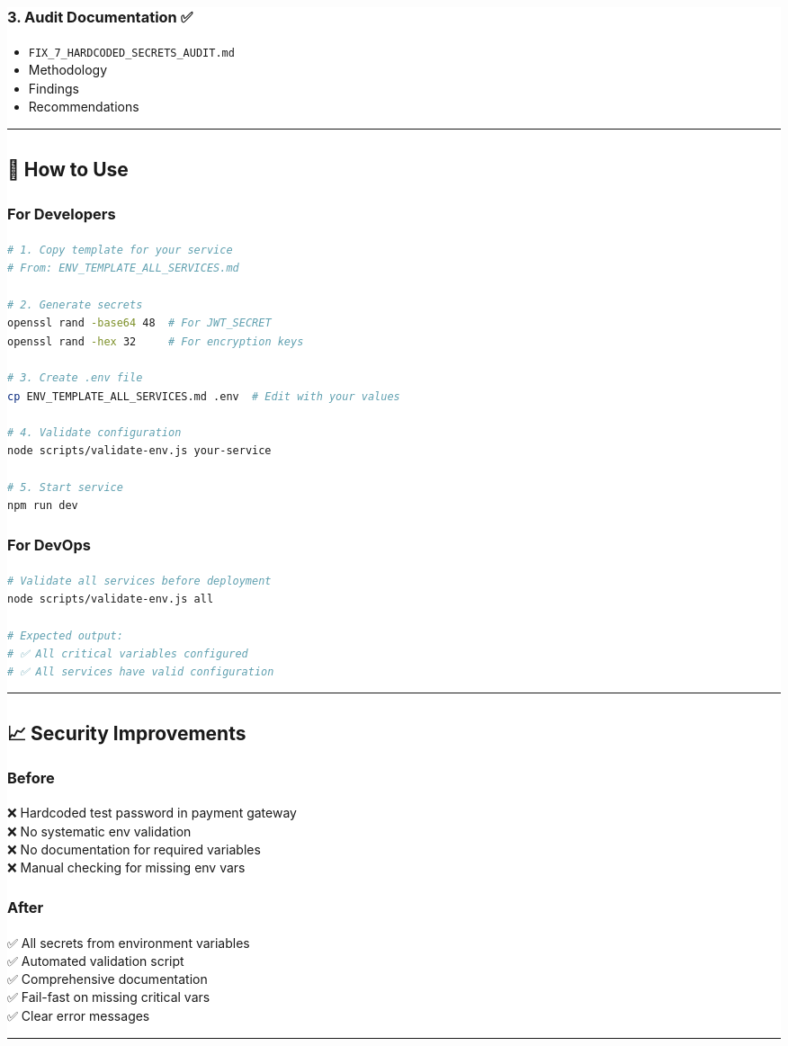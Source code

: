 ### 3. **Audit Documentation** ✅
- `FIX_7_HARDCODED_SECRETS_AUDIT.md`
- Methodology
- Findings
- Recommendations

---

## 🚀 **How to Use**

### **For Developers**
```bash
# 1. Copy template for your service
# From: ENV_TEMPLATE_ALL_SERVICES.md

# 2. Generate secrets
openssl rand -base64 48  # For JWT_SECRET
openssl rand -hex 32     # For encryption keys

# 3. Create .env file
cp ENV_TEMPLATE_ALL_SERVICES.md .env  # Edit with your values

# 4. Validate configuration
node scripts/validate-env.js your-service

# 5. Start service
npm run dev
```

### **For DevOps**
```bash
# Validate all services before deployment
node scripts/validate-env.js all

# Expected output:
# ✅ All critical variables configured
# ✅ All services have valid configuration
```

---

## 📈 **Security Improvements**

### **Before**
❌ Hardcoded test password in payment gateway  
❌ No systematic env validation  
❌ No documentation for required variables  
❌ Manual checking for missing env vars

### **After**
✅ All secrets from environment variables  
✅ Automated validation script  
✅ Comprehensive documentation  
✅ Fail-fast on missing critical vars  
✅ Clear error messages

---